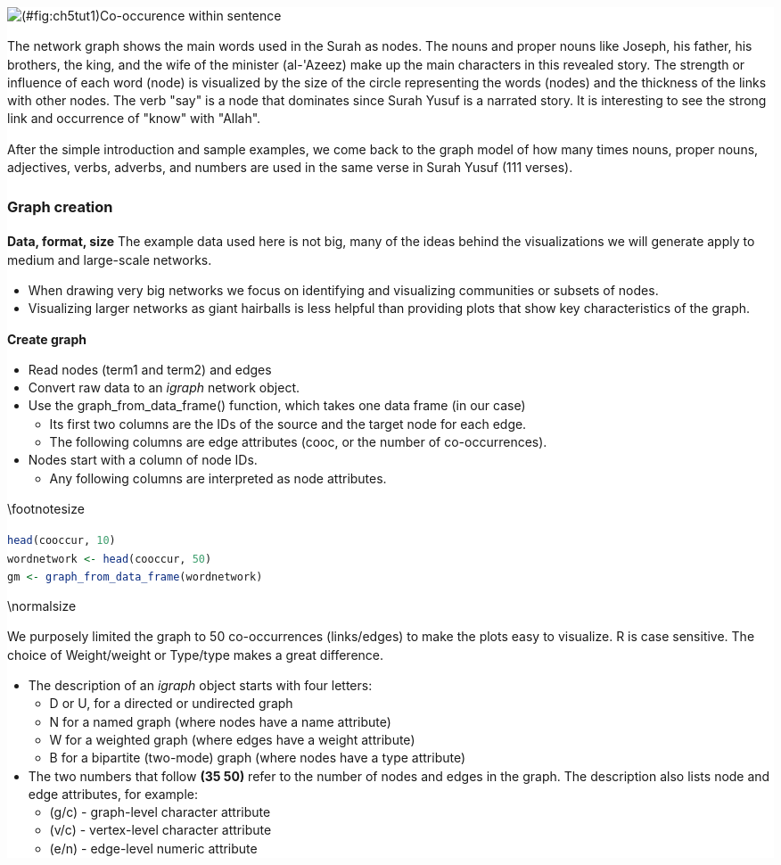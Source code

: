 ![(\#fig:ch5tut1)Co-occurence within sentence](07-Ch5WordLocStatAnal_files/figure-docx/ch5tut1-1.png)





The network graph shows the main words used in the Surah as nodes. The nouns and proper nouns like Joseph, his father, his brothers, the king, and the wife of the minister (al-'Azeez) make up the main characters in this revealed story. The strength or influence of each word (node) is visualized by the size of the circle representing the words (nodes) and the thickness of the links with other nodes. The verb "say" is a node that dominates since Surah Yusuf is a narrated story. It is interesting to see the strong link and occurrence of "know" with "Allah".

After the simple introduction and sample examples, we come back to the graph model of how many times nouns, proper nouns, adjectives, verbs, adverbs, and numbers are used in the same verse in Surah Yusuf (111 verses).

### Graph creation
        
__Data, format, size__
The example data used here is not big, many of the ideas behind the visualizations we will generate apply to medium and large-scale networks. 

* When drawing very big networks we focus on identifying and visualizing communities or subsets of nodes.
* Visualizing larger networks as giant hairballs is less helpful than providing plots that show key characteristics of the graph.

__Create graph__

* Read nodes (term1 and term2) and edges
* Convert raw data to an _igraph_ network object.
* Use the graph_from_data_frame() function, which takes one data frame (in our case)
    + Its first two columns are the IDs of the source and the target node for each edge.
    + The following columns are edge attributes (cooc, or the number of co-occurrences).
* Nodes start with a column of node IDs.
    + Any following columns are interpreted as node attributes.
    
\footnotesize

```r
head(cooccur, 10)
wordnetwork <- head(cooccur, 50)
gm <- graph_from_data_frame(wordnetwork)
```
\normalsize

We purposely limited the graph to 50 co-occurrences (links/edges) to make the plots easy to visualize. R is case sensitive. The choice of Weight/weight or Type/type makes a great difference.

* The description of an _igraph_ object starts with four letters:
    + D or U, for a directed or undirected graph
    + N for a named graph (where nodes have a name attribute)
    + W for a weighted graph (where edges have a weight attribute)
    + B for a bipartite (two-mode) graph (where nodes have a type attribute)
* The two numbers that follow **(35 50)** refer to the number of nodes and edges in the graph. The description also lists node and edge attributes, for example:
    + (g/c) - graph-level character attribute
    + (v/c) - vertex-level character attribute
    + (e/n) - edge-level numeric attribute
    